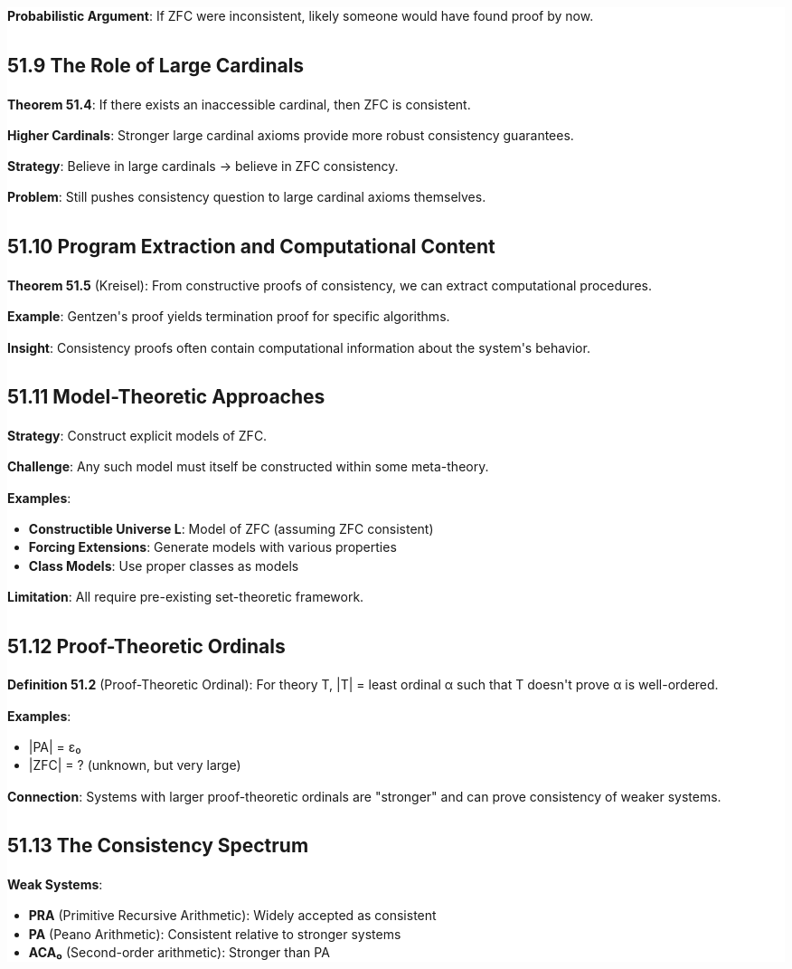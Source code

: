 **Probabilistic Argument**: If ZFC were inconsistent, likely someone would have found proof by now.

## 51.9 The Role of Large Cardinals

**Theorem 51.4**: 
If there exists an inaccessible cardinal, then ZFC is consistent.

**Higher Cardinals**: Stronger large cardinal axioms provide more robust consistency guarantees.

**Strategy**: Believe in large cardinals → believe in ZFC consistency.

**Problem**: Still pushes consistency question to large cardinal axioms themselves.

## 51.10 Program Extraction and Computational Content

**Theorem 51.5** (Kreisel):
From constructive proofs of consistency, we can extract computational procedures.

**Example**: Gentzen's proof yields termination proof for specific algorithms.

**Insight**: Consistency proofs often contain computational information about the system's behavior.

## 51.11 Model-Theoretic Approaches

**Strategy**: Construct explicit models of ZFC.

**Challenge**: Any such model must itself be constructed within some meta-theory.

**Examples**:

- **Constructible Universe L**: Model of ZFC (assuming ZFC consistent)
- **Forcing Extensions**: Generate models with various properties
- **Class Models**: Use proper classes as models

**Limitation**: All require pre-existing set-theoretic framework.

## 51.12 Proof-Theoretic Ordinals

**Definition 51.2** (Proof-Theoretic Ordinal):
For theory T, |T| = least ordinal α such that T doesn't prove α is well-ordered.

**Examples**:

- |PA| = ε₀
- |ZFC| = ? (unknown, but very large)

**Connection**: Systems with larger proof-theoretic ordinals are "stronger" and can prove consistency of weaker systems.

## 51.13 The Consistency Spectrum

**Weak Systems**:

- **PRA** (Primitive Recursive Arithmetic): Widely accepted as consistent
- **PA** (Peano Arithmetic): Consistent relative to stronger systems
- **ACA₀** (Second-order arithmetic): Stronger than PA
